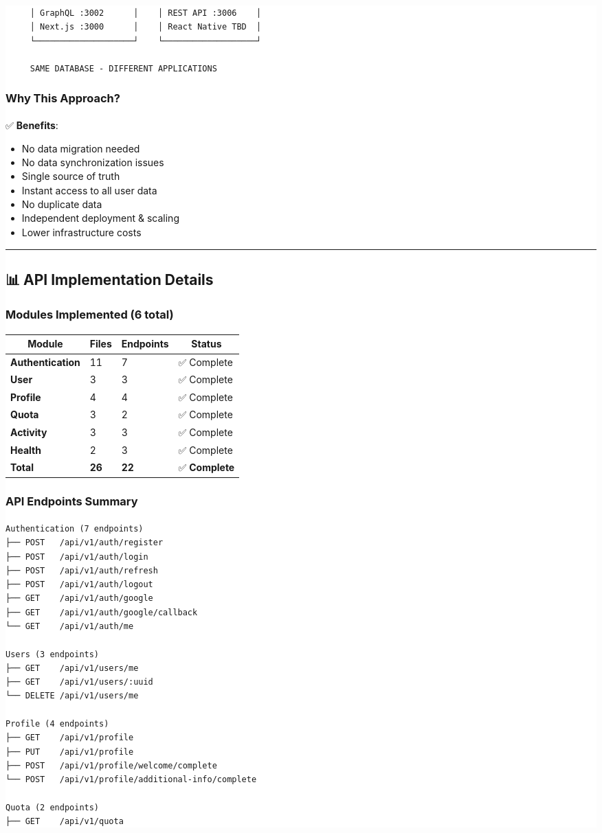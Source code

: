 ```
     │ GraphQL :3002      │    │ REST API :3006    │
     │ Next.js :3000      │    │ React Native TBD  │
     └────────────────────┘    └───────────────────┘

     SAME DATABASE - DIFFERENT APPLICATIONS
```

### Why This Approach?

✅ **Benefits**:
- No data migration needed
- No data synchronization issues
- Single source of truth
- Instant access to all user data
- No duplicate data
- Independent deployment & scaling
- Lower infrastructure costs

---

## 📊 API Implementation Details

### Modules Implemented (6 total)

| Module | Files | Endpoints | Status |
|--------|-------|-----------|--------|
| **Authentication** | 11 | 7 | ✅ Complete |
| **User** | 3 | 3 | ✅ Complete |
| **Profile** | 4 | 4 | ✅ Complete |
| **Quota** | 3 | 2 | ✅ Complete |
| **Activity** | 3 | 3 | ✅ Complete |
| **Health** | 2 | 3 | ✅ Complete |
| **Total** | **26** | **22** | ✅ **Complete** |

### API Endpoints Summary

```
Authentication (7 endpoints)
├── POST   /api/v1/auth/register
├── POST   /api/v1/auth/login
├── POST   /api/v1/auth/refresh
├── POST   /api/v1/auth/logout
├── GET    /api/v1/auth/google
├── GET    /api/v1/auth/google/callback
└── GET    /api/v1/auth/me

Users (3 endpoints)
├── GET    /api/v1/users/me
├── GET    /api/v1/users/:uuid
└── DELETE /api/v1/users/me

Profile (4 endpoints)
├── GET    /api/v1/profile
├── PUT    /api/v1/profile
├── POST   /api/v1/profile/welcome/complete
└── POST   /api/v1/profile/additional-info/complete

Quota (2 endpoints)
├── GET    /api/v1/quota
```